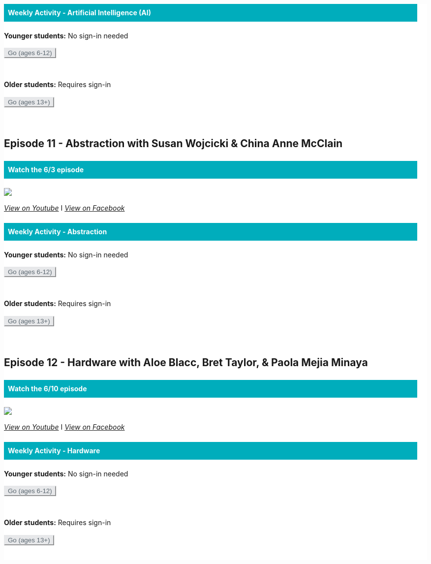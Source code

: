 <div class="col-66" style="padding-right:20px;">
<h4 style="background:#00adbc;color:#ffffff; padding:8px;">Weekly Activity - Artificial Intelligence (AI)</h4>

<div class="col-50" style="padding-right:20px; padding-bottom: 30px;">
<p><span style="font-weight:bold">Younger students:</span> No sign-in needed</p>
<a href="https://studio.code.org/s/code-break-younger/stage/10/puzzle/1"><button style="background-color: #e7e8ea;border-color: #e7e8ea;color: #5b6770;">Go (ages 6-12)</button></a>
</div>
<div class="col-50" style="padding-right:20px; padding-bottom: 30px;">
<p><span style="font-weight:bold">Older students:</span> Requires sign-in</p>
<a href="https://studio.code.org/s/code-break/stage/10/puzzle/1"><button style="background-color: #e7e8ea;border-color: #e7e8ea;color: #5b6770;">Go (ages 13+)</button></a>
</div>

</div>

<a id="episode11"></a>
<div style="clear: both;"></div>
<h2>Episode 11 - Abstraction with Susan Wojcicki & China Anne McClain</h2>
<div class="col-33" style="padding-right:20px;">
<h4 style="background:#00adbc;color:#ffffff; padding:8px;">Watch the 6/3 episode</h4>
<a href="https://www.youtube.com/watch?v=LPnRS3F0VWw"><img src="/images/marketing/episode-11-screengrab.png" class="responsive" style="padding-bottom: 10px; max-width: 100%"></a><br><a href="https://www.youtube.com/watch?v=LPnRS3F0VWw"><i>View on Youtube</i></a> I <i><a href="https://www.facebook.com/Code.org/videos/581342096133818/">View on Facebook</a></i></div>

<div class="col-66" style="padding-right:20px;">
<h4 style="background:#00adbc;color:#ffffff; padding:8px;">Weekly Activity - Abstraction</h4>

<div class="col-50" style="padding-right:20px; padding-bottom: 30px;">
<p><span style="font-weight:bold">Younger students:</span> No sign-in needed</p>
<a href="https://studio.code.org/s/code-break-younger/stage/11/puzzle/1"><button style="background-color: #e7e8ea;border-color: #e7e8ea;color: #5b6770;">Go (ages 6-12)</button></a>
</div>
<div class="col-50" style="padding-right:20px; padding-bottom: 30px;">
<p><span style="font-weight:bold">Older students:</span> Requires sign-in</p>
<a href="https://studio.code.org/s/code-break/stage/11/puzzle/1"><button style="background-color: #e7e8ea;border-color: #e7e8ea;color: #5b6770;">Go (ages 13+)</button></a>
</div>

</div>

<a id="episode12"></a>
<div style="clear: both;"></div>
<h2>Episode 12 - Hardware with Aloe Blacc, Bret Taylor, & Paola Mejia Minaya</h2>
<div class="col-33" style="padding-right:20px;">
<h4 style="background:#00adbc;color:#ffffff; padding:8px;">Watch the 6/10 episode</h4>
<a href="https://www.youtube.com/watch?v=4-JZYqk2K6w"><img src="/images/marketing/episode-12-screengrab.png" class="responsive" style="padding-bottom: 10px; max-width: 100%"></a><br><a href="https://www.youtube.com/watch?v=4-JZYqk2K6w"><i>View on Youtube</i></a> I <i><a href="https://www.facebook.com/Code.org/videos/258344332114141/">View on Facebook</a></i></div>

<div class="col-66" style="padding-right:20px;">
<h4 style="background:#00adbc;color:#ffffff; padding:8px;">Weekly Activity - Hardware</h4>

<div class="col-50" style="padding-right:20px; padding-bottom: 30px;">
<p><span style="font-weight:bold">Younger students:</span> No sign-in needed</p>
<a href="https://studio.code.org/s/code-break-younger/stage/12/puzzle/1"><button style="background-color: #e7e8ea;border-color: #e7e8ea;color: #5b6770;">Go (ages 6-12)</button></a>
</div>
<div class="col-50" style="padding-right:20px; padding-bottom: 30px;">
<p><span style="font-weight:bold">Older students:</span> Requires sign-in</p>
<a href="https://studio.code.org/s/code-break/stage/12/puzzle/1"><button style="background-color: #e7e8ea;border-color: #e7e8ea;color: #5b6770;">Go (ages 13+)</button></a>
</div>

